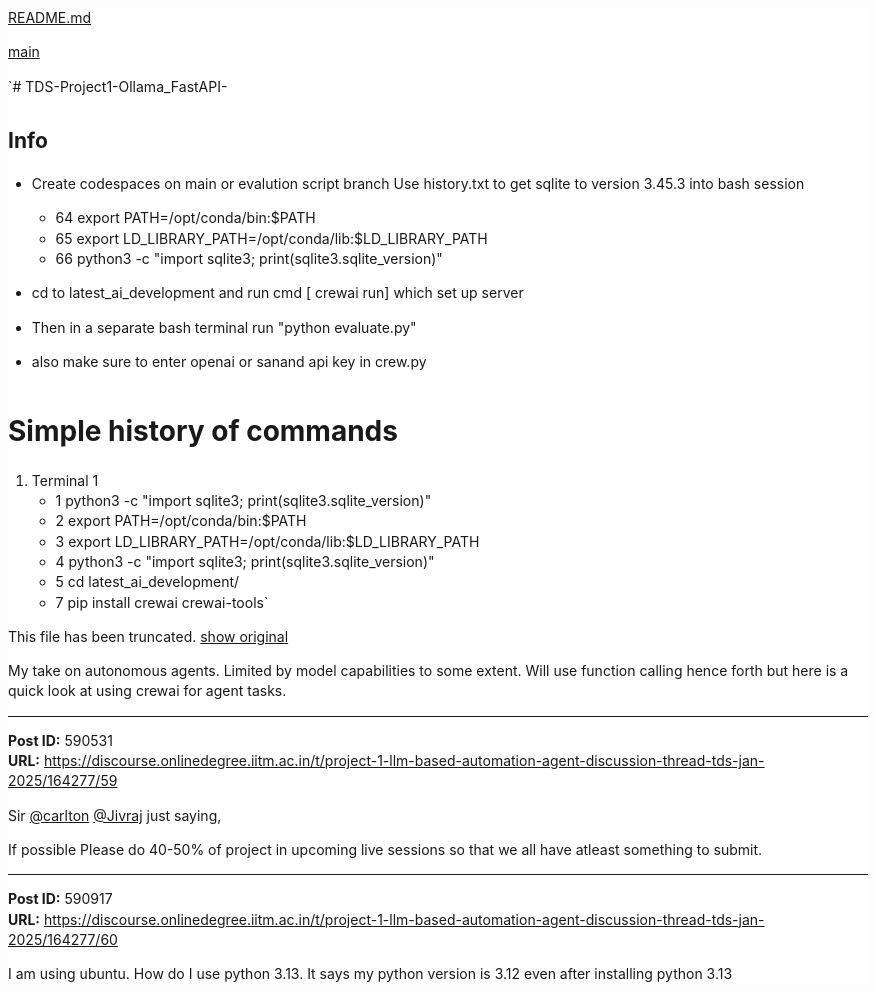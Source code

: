 
[README.md](https://github.com/ANdIeCOOl/TDS-Project1-Ollama_FastAPI-/blob/main/README.md)

[main](https://github.com/ANdIeCOOl/TDS-Project1-Ollama_FastAPI-/blob/main/README.md)

`# TDS-Project1-Ollama_FastAPI-
## Info
- Create codespaces on main or evalution script branch
Use history.txt to get sqlite to version 3.45.3 into bash session 
   - 64  export PATH=/opt/conda/bin:$PATH
   - 65  export LD_LIBRARY_PATH=/opt/conda/lib:$LD_LIBRARY_PATH
   - 66  python3 -c "import sqlite3; print(sqlite3.sqlite_version)"

- cd to latest_ai_development and run cmd [ crewai run] which set up server 
- Then in a separate bash terminal run "python evaluate.py" 
- also make sure to enter openai or sanand api key in crew.py

# Simple history of commands
1. Terminal 1 
    - 1  python3 -c "import sqlite3; print(sqlite3.sqlite_version)"
    - 2  export PATH=/opt/conda/bin:$PATH
    - 3  export LD_LIBRARY_PATH=/opt/conda/lib:$LD_LIBRARY_PATH
    - 4  python3 -c "import sqlite3; print(sqlite3.sqlite_version)"
    - 5  cd latest_ai_development/
    - 7  pip install crewai crewai-tools`



  This file has been truncated. [show original](https://github.com/ANdIeCOOl/TDS-Project1-Ollama_FastAPI-/blob/main/README.md)





My take on autonomous agents. Limited by model capabilities to some extent. Will use function calling hence forth but here is a quick look at using crewai for agent tasks.

---
**Post ID:** 590531  
**URL:** https://discourse.onlinedegree.iitm.ac.in/t/project-1-llm-based-automation-agent-discussion-thread-tds-jan-2025/164277/59  

Sir   [@carlton](/u/carlton) [@Jivraj](/u/jivraj) just saying,


If possible Please do 40-50% of project in upcoming live sessions so that we all have atleast something to submit.

---
**Post ID:** 590917  
**URL:** https://discourse.onlinedegree.iitm.ac.in/t/project-1-llm-based-automation-agent-discussion-thread-tds-jan-2025/164277/60  

I am using ubuntu. How do I use python 3.13. It says my python version is 3.12 even after installing python 3.13
